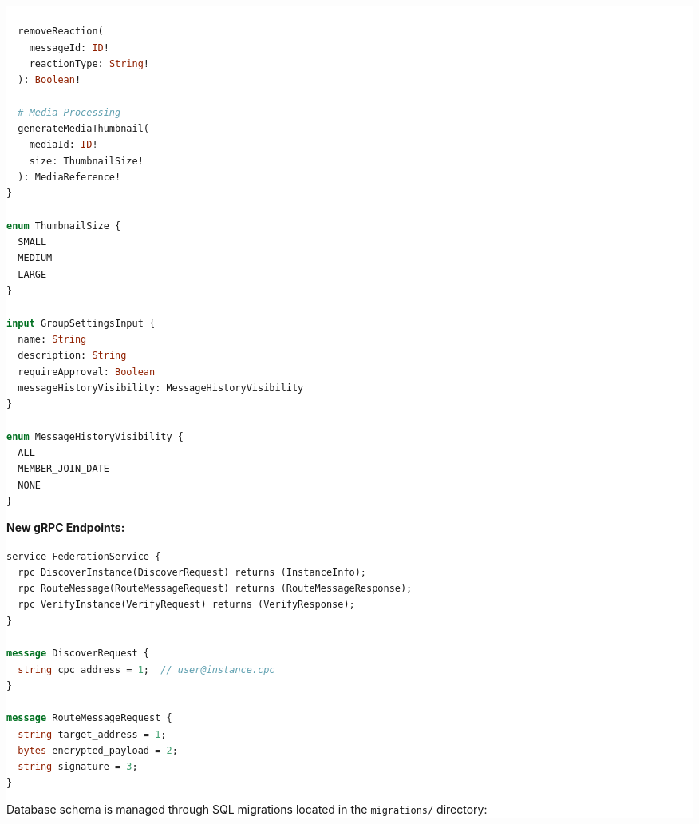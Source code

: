 ```graphql
  
  removeReaction(
    messageId: ID!
    reactionType: String!
  ): Boolean!
  
  # Media Processing
  generateMediaThumbnail(
    mediaId: ID!
    size: ThumbnailSize!
  ): MediaReference!
}

enum ThumbnailSize {
  SMALL
  MEDIUM
  LARGE
}

input GroupSettingsInput {
  name: String
  description: String
  requireApproval: Boolean
  messageHistoryVisibility: MessageHistoryVisibility
}

enum MessageHistoryVisibility {
  ALL
  MEMBER_JOIN_DATE
  NONE
}
```

**New gRPC Endpoints:**

```protobuf
service FederationService {
  rpc DiscoverInstance(DiscoverRequest) returns (InstanceInfo);
  rpc RouteMessage(RouteMessageRequest) returns (RouteMessageResponse);
  rpc VerifyInstance(VerifyRequest) returns (VerifyResponse);
}

message DiscoverRequest {
  string cpc_address = 1;  // user@instance.cpc
}

message RouteMessageRequest {
  string target_address = 1;
  bytes encrypted_payload = 2;
  string signature = 3;
}
```
Database schema is managed through SQL migrations located in the `migrations/` directory:
